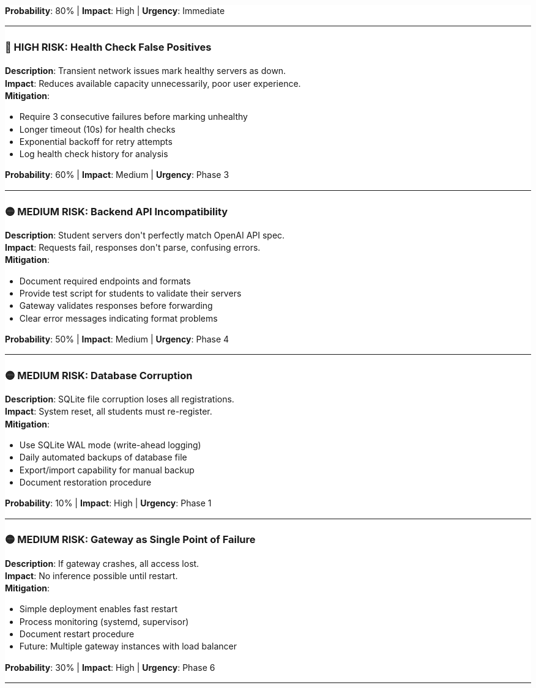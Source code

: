 **Probability**: 80% | **Impact**: High | **Urgency**: Immediate

---

### 🔴 HIGH RISK: Health Check False Positives
**Description**: Transient network issues mark healthy servers as down.  
**Impact**: Reduces available capacity unnecessarily, poor user experience.  
**Mitigation**: 
- Require 3 consecutive failures before marking unhealthy
- Longer timeout (10s) for health checks
- Exponential backoff for retry attempts
- Log health check history for analysis

**Probability**: 60% | **Impact**: Medium | **Urgency**: Phase 3

---

### 🟡 MEDIUM RISK: Backend API Incompatibility
**Description**: Student servers don't perfectly match OpenAI API spec.  
**Impact**: Requests fail, responses don't parse, confusing errors.  
**Mitigation**: 
- Document required endpoints and formats
- Provide test script for students to validate their servers
- Gateway validates responses before forwarding
- Clear error messages indicating format problems

**Probability**: 50% | **Impact**: Medium | **Urgency**: Phase 4

---

### 🟡 MEDIUM RISK: Database Corruption
**Description**: SQLite file corruption loses all registrations.  
**Impact**: System reset, all students must re-register.  
**Mitigation**: 
- Use SQLite WAL mode (write-ahead logging)
- Daily automated backups of database file
- Export/import capability for manual backup
- Document restoration procedure

**Probability**: 10% | **Impact**: High | **Urgency**: Phase 1

---

### 🟡 MEDIUM RISK: Gateway as Single Point of Failure
**Description**: If gateway crashes, all access lost.  
**Impact**: No inference possible until restart.  
**Mitigation**: 
- Simple deployment enables fast restart
- Process monitoring (systemd, supervisor)
- Document restart procedure
- Future: Multiple gateway instances with load balancer

**Probability**: 30% | **Impact**: High | **Urgency**: Phase 6

---